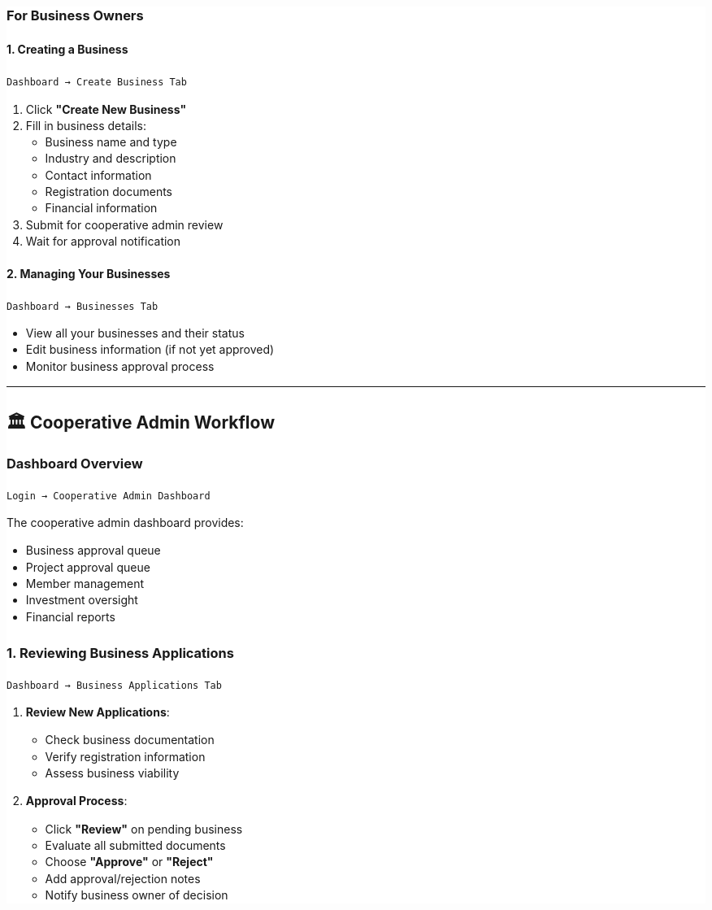 ### For Business Owners

#### 1. Creating a Business
```
Dashboard → Create Business Tab
```
1. Click **"Create New Business"**
2. Fill in business details:
   - Business name and type
   - Industry and description
   - Contact information
   - Registration documents
   - Financial information
3. Submit for cooperative admin review
4. Wait for approval notification

#### 2. Managing Your Businesses
```
Dashboard → Businesses Tab
```
- View all your businesses and their status
- Edit business information (if not yet approved)
- Monitor business approval process

---

## 🏛️ Cooperative Admin Workflow

### Dashboard Overview
```
Login → Cooperative Admin Dashboard
```
The cooperative admin dashboard provides:
- Business approval queue
- Project approval queue
- Member management
- Investment oversight
- Financial reports

### 1. Reviewing Business Applications
```
Dashboard → Business Applications Tab
```
1. **Review New Applications**:
   - Check business documentation
   - Verify registration information
   - Assess business viability
   
2. **Approval Process**:
   - Click **"Review"** on pending business
   - Evaluate all submitted documents
   - Choose **"Approve"** or **"Reject"**
   - Add approval/rejection notes
   - Notify business owner of decision
